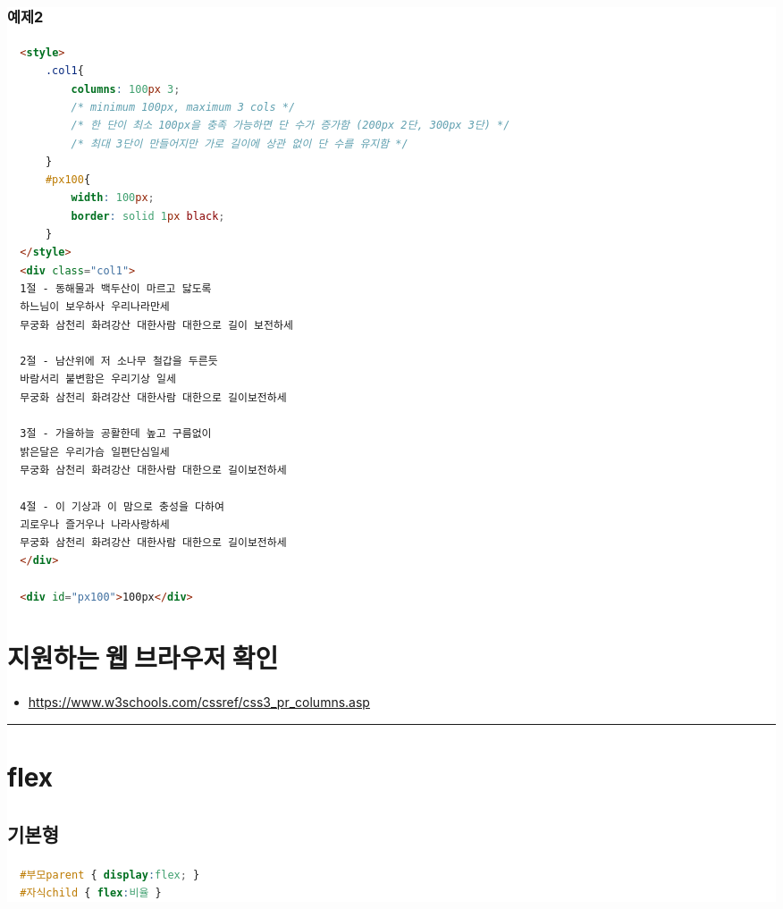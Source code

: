 ```html
```

### 예제2
```html
  <style>
      .col1{
          columns: 100px 3;
          /* minimum 100px, maximum 3 cols */
          /* 한 단이 최소 100px을 충족 가능하면 단 수가 증가함 (200px 2단, 300px 3단) */
          /* 최대 3단이 만들어지만 가로 길이에 상관 없이 단 수를 유지함 */
      }
      #px100{
          width: 100px;
          border: solid 1px black;
      }
  </style>
  <div class="col1">
  1절 - 동해물과 백두산이 마르고 닳도록
  하느님이 보우하사 우리나라만세
  무궁화 삼천리 화려강산 대한사람 대한으로 길이 보전하세
  
  2절 - 남산위에 저 소나무 철갑을 두른듯
  바람서리 불변함은 우리기상 일세
  무궁화 삼천리 화려강산 대한사람 대한으로 길이보전하세
  
  3절 - 가을하늘 공활한데 높고 구름없이 
  밝은달은 우리가슴 일편단심일세
  무궁화 삼천리 화려강산 대한사람 대한으로 길이보전하세
  
  4절 - 이 기상과 이 맘으로 충성을 다하여
  괴로우나 즐거우나 나라사랑하세
  무궁화 삼천리 화려강산 대한사람 대한으로 길이보전하세
  </div>
  
  <div id="px100">100px</div>
```
# 지원하는 웹 브라우저 확인 
* https://www.w3schools.com/cssref/css3_pr_columns.asp

---

# flex
## 기본형
```css
  #부모parent { display:flex; }
  #자식child { flex:비율 }
```
